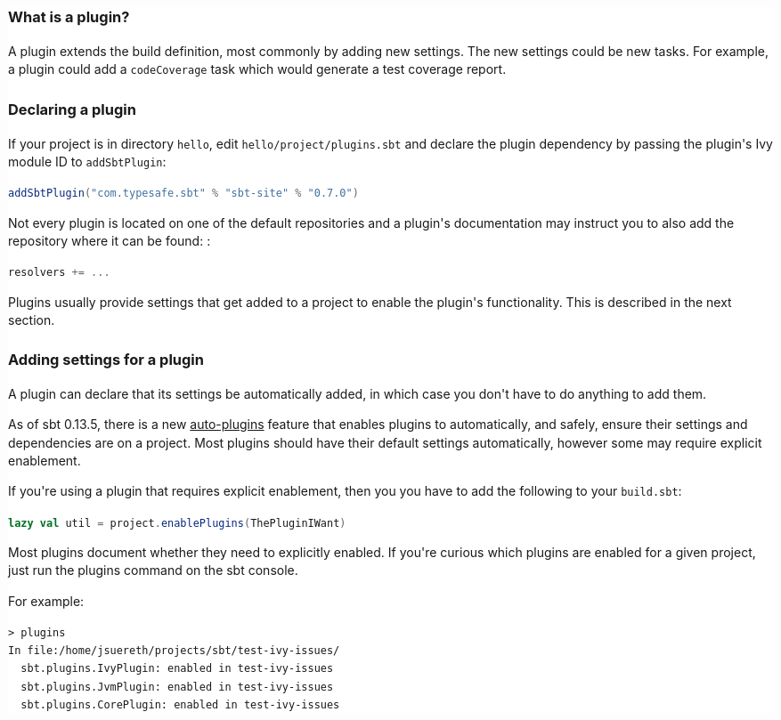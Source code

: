 ### What is a plugin?

A plugin extends the build definition, most commonly by adding new
settings. The new settings could be new tasks. For example, a plugin
could add a `codeCoverage` task which would generate a test coverage
report.

### Declaring a plugin

If your project is in directory `hello`, edit `hello/project/plugins.sbt`
and declare the plugin dependency by passing the plugin's Ivy module ID
to `addSbtPlugin`:

```scala
addSbtPlugin("com.typesafe.sbt" % "sbt-site" % "0.7.0")
```

Not every plugin is located on one of the default repositories and a
plugin's documentation may instruct you to also add the repository where
it can be found: :

```scala
resolvers += ...
```

Plugins usually provide settings that get added to a project to enable
the plugin's functionality. This is described in the next section.

### Adding settings for a plugin

A plugin can declare that its settings be automatically added, in which
case you don't have to do anything to add them.

As of sbt 0.13.5, there is a new
[auto-plugins][AutoPlugins] feature that enables
plugins to automatically, and safely, ensure their settings and
dependencies are on a project. Most plugins should have their default
settings automatically, however some may require explicit enablement.

If you're using a plugin that requires explicit enablement, then you you
have to add the following to your `build.sbt`:

```scala
lazy val util = project.enablePlugins(ThePluginIWant)
```

Most plugins document whether they need to explicitly enabled. If you're
curious which plugins are enabled for a given project, just run the
plugins command on the sbt console.

For example:

```
> plugins
In file:/home/jsuereth/projects/sbt/test-ivy-issues/
  sbt.plugins.IvyPlugin: enabled in test-ivy-issues
  sbt.plugins.JvmPlugin: enabled in test-ivy-issues
  sbt.plugins.CorePlugin: enabled in test-ivy-issues
```


  [Basic-Def]: Basic-Def.html
  [Scopes]: Scopes.html
  [More-About-Settings]: More-About-Settings.html
  [Basic-Def]: Basic-Def.html
  [Hello]: Hello.html
  [Running]: Running.html
  [MSI]: http://dl.bintray.com/sbt/native-packages/sbt/0.13.2/sbt-0.13.2.msi
  [Setup-Notes]: http://www.scala-sbt.org/release/docs/Detailed-Topics/Setup-Notes.html
  [Mac]: Installing-sbt-on-Mac.html
  [Windows]: Installing-sbt-on-Windows.html
  [Linux]: Installing-sbt-on-Linux.html
  [Manual-Installation]: Manual-Installation.html
  [ZIP]: http://dl.bintray.com/sbt/native-packages/sbt/0.13.2/sbt-0.13.2.zip
  [TGZ]: http://dl.bintray.com/sbt/native-packages/sbt/0.13.2/sbt-0.13.2.tgz
  [Manual-Installation]: Manual-Installation.html
  [MSI]: http://dl.bintray.com/sbt/native-packages/sbt/0.13.2/sbt-0.13.2.msi
  [ZIP]: http://dl.bintray.com/sbt/native-packages/sbt/0.13.2/sbt-0.13.2.zip
  [TGZ]: http://dl.bintray.com/sbt/native-packages/sbt/0.13.2/sbt-0.13.2.tgz
  [ZIP]: http://dl.bintray.com/sbt/native-packages/sbt/0.13.2/sbt-0.13.2.zip
  [TGZ]: http://dl.bintray.com/sbt/native-packages/sbt/0.13.2/sbt-0.13.2.tgz
  [RPM]: http://dl.bintray.com/sbt/native-packages/sbt/0.13.2/sbt-0.13.2.rpm
  [DEB]: http://dl.bintray.com/sbt/native-packages/sbt/0.13.2/sbt-0.13.2.deb
  [Manual-Installation]: Manual-Installation.html
  [sbt-launch.jar]: http://repo.typesafe.com/typesafe/ivy-releases/org.scala-sbt/sbt-launch/0.13.2/sbt-launch.jar
  [Basic-Def]: Basic-Def.html
  [Setup]: Setup.html
  [Hello]: Hello.html
  [Setup]: Setup.html
  [Full-Def]: Full-Def.html
  [Hello]: Hello.html
  [Setup]: Setup.html
  [Triggered-Execution]: http://www.scala-sbt.org/release/docs/Detailed-Topics/Triggered-Execution.html
  [Command-Line-Reference]: http://www.scala-sbt.org/release/docs/Detailed-Topics/Command-Line-Reference.html
  [More-About-Settings]: More-About-Settings.html
  [Full-Def]: Full-Def.html
  [Running]: Running.html
  [Library-Dependencies]: Library-Dependencies.html
  [Input-Tasks]: http://www.scala-sbt.org/release/docs/Extending/Input-Tasks.html
  [Basic-Def]: Basic-Def.html
  [More-About-Settings]: More-About-Settings.html
  [Library-Dependencies]: Library-Dependencies.html
  [Multi-Project]: Multi-Project.html
  [Inspecting-Settings]: http://www.scala-sbt.org/release/docs/Detailed-Topics/Inspecting-Settings.html
  [Basic-Def]: Basic-Def.html
  [Scopes]: Scopes.html
  [Full-Def]: Full-Def.html
  [Basic-Def]: Basic-Def.html
  [Scopes]: Scopes.html
  [More-About-Settings]: More-About-Settings.html
  [external-maven-ivy]: http://www.scala-sbt.org/release/docs/Detailed-Topics/Library-Management.html#external-maven-ivy
  [Cross-Build]: http://www.scala-sbt.org/release/docs/Detailed-Topics/Cross-Build.html
  [Resolvers]: http://www.scala-sbt.org/release/docs/Detailed-Topics/Resolvers.html
  [Library-Management]: http://www.scala-sbt.org/release/docs/Detailed-Topics/Library-Management.html
  [Basic-Def]: Basic-Def.html
  [Scopes]: Scopes.html
  [Directories]: Directories.html
  [Full-Def]: Full-Def.html
  [Basic-Def]: Basic-Def.html
  [Library-Dependencies]: Library-Dependencies.html
  [Multi-Project]: Multi-Project.html
  [AutoPlugins]: http://www.scala-sbt.org/release/docs/Detailed-Topics/AutoPlugins.html
  [global-vs-local-plugins]: http://www.scala-sbt.org/release/docs/Detailed-Topics/Best-Practices.html#global-vs-local-plugins
  [Community-Plugins]: http://www.scala-sbt.org/release/docs/Community/Community-Plugins.html
  [Plugins]: http://www.scala-sbt.org/release/docs/Extending/Plugins.html
  [Plugins-Best-Practices]: http://www.scala-sbt.org/release/docs/Extending/Plugins-Best-Practices.html
  [Basic-Def]: Basic-Def.html
  [More-About-Settings]: More-About-Settings.html
  [Using-Plugins]: Using-Plugins.html
  [Input-Tasks]: http://www.scala-sbt.org/release/docs/Extending/Input-Tasks.html
  [Plugins]: http://www.scala-sbt.org/release/docs/Extending/Plugins.html
  [Tasks]: http://www.scala-sbt.org/release/docs/Extending/Tasks.html
  [Basic-Def]: Basic-Def.html
  [More-About-Settings]: More-About-Settings.html
  [Using-Plugins]: Using-Plugins.html
  [Basic-Def]: Basic-Def.html
  [Scopes]: Scopes.html
  [Full-Def]: Full-Def.html
  [Using-Plugins]: Using-Plugins.html
  [getting-help]: http://www.scala-sbt.org/release/docs/faq.html#getting-help